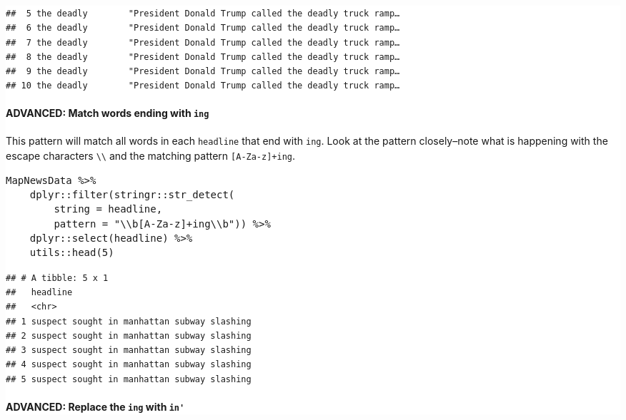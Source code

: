    ##  5 the deadly        "President Donald Trump called the deadly truck ramp…
    ##  6 the deadly        "President Donald Trump called the deadly truck ramp…
    ##  7 the deadly        "President Donald Trump called the deadly truck ramp…
    ##  8 the deadly        "President Donald Trump called the deadly truck ramp…
    ##  9 the deadly        "President Donald Trump called the deadly truck ramp…
    ## 10 the deadly        "President Donald Trump called the deadly truck ramp…

#### ADVANCED: Match words ending with `ing`

This pattern will match all words in each `headline` that end with `ing`. Look at the pattern closely–note what is happening with the escape characters `\\` and the matching pattern `[A-Za-z]+ing`.

<pre>
MapNewsData %>% 
    dplyr::filter(stringr::str_detect(
        string = headline,
        pattern = "\\b[A-Za-z]+ing\\b")) %>% 
    dplyr::select(headline) %>% 
    utils::head(5)
</pre>

    ## # A tibble: 5 x 1
    ##   headline                                   
    ##   <chr>                                      
    ## 1 suspect sought in manhattan subway slashing
    ## 2 suspect sought in manhattan subway slashing
    ## 3 suspect sought in manhattan subway slashing
    ## 4 suspect sought in manhattan subway slashing
    ## 5 suspect sought in manhattan subway slashing

#### ADVANCED: Replace the `ing` with `in'`

